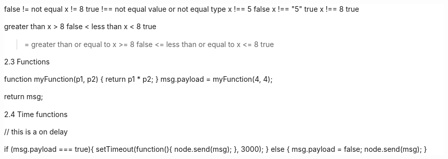 false
!=
not equal
x != 8
true
!==
not equal value or not equal type
x !== 5
false
x !== "5"
true
x !== 8
true
>
greater than
x > 8
false
<
less than
x < 8
true
>=
greater than or equal to
x >= 8
false
<=
less than or equal to
x <= 8
true


2.3 Functions


function myFunction(p1, p2) {
    return p1 * p2;
}
msg.payload = myFunction(4, 4);

return msg;




2.4 Time functions

// this is a on delay

if (msg.payload === true){
    setTimeout(function(){ 
        node.send(msg);
    }, 3000);
} else {
    msg.payload = false;
    node.send(msg);
}
